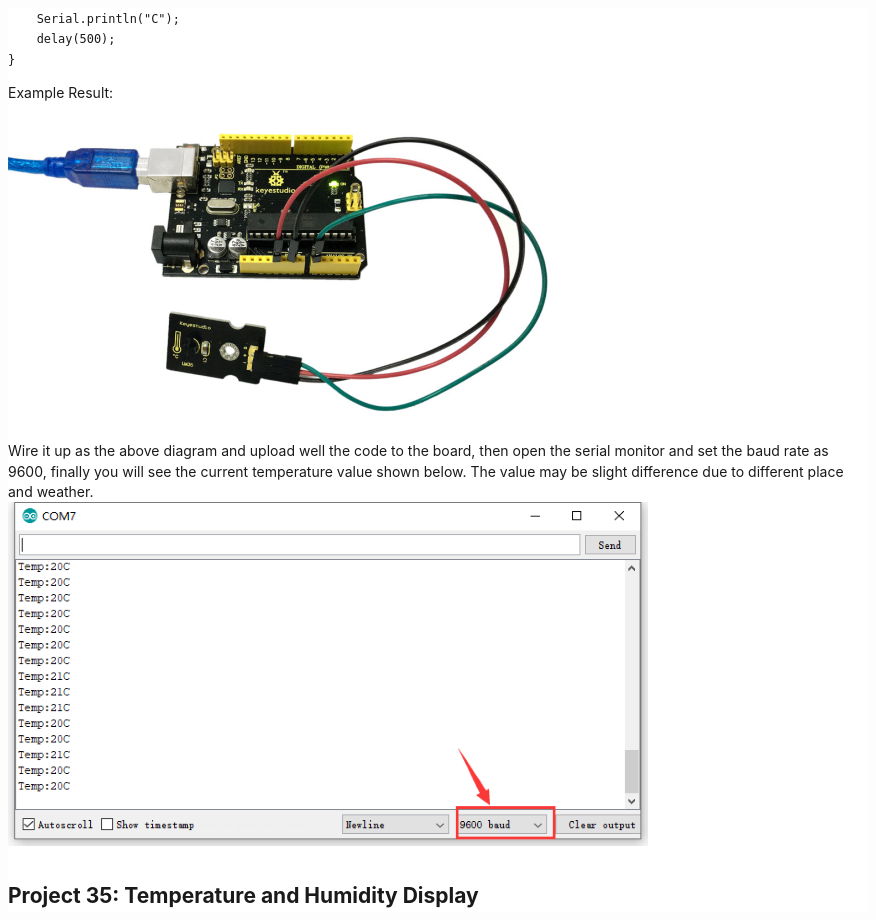 ```
    Serial.println("C");
    delay(500);
}
```
Example Result:

[![](media/ebc47ff08672e077f68cebfe8c2aa250.png)](https://wiki.keyestudio.com/File:Ks0349-39-2.png)

Wire it up as the above diagram and upload well the code to the board, then open the serial monitor and set the baud rate as 9600, finally you will see the current temperature value shown below. The value may be slight difference due to different place and weather.      
![](media/eb2a1c4c0f26f57e50aac1419648009c.png)  



## Project 35: Temperature and Humidity Display  
